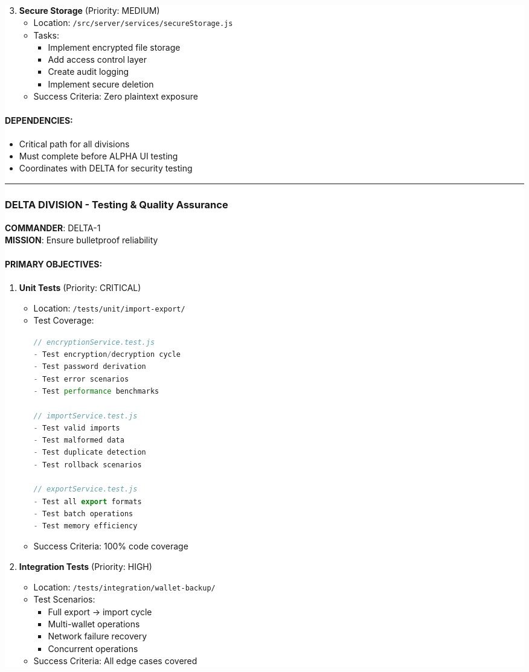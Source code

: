3. **Secure Storage** (Priority: MEDIUM)
   - Location: `/src/server/services/secureStorage.js`
   - Tasks:
     - Implement encrypted file storage
     - Add access control layer
     - Create audit logging
     - Implement secure deletion
   - Success Criteria: Zero plaintext exposure

#### DEPENDENCIES:
- Critical path for all divisions
- Must complete before ALPHA UI testing
- Coordinates with DELTA for security testing

---

### DELTA DIVISION - Testing & Quality Assurance
**COMMANDER**: DELTA-1  
**MISSION**: Ensure bulletproof reliability

#### PRIMARY OBJECTIVES:
1. **Unit Tests** (Priority: CRITICAL)
   - Location: `/tests/unit/import-export/`
   - Test Coverage:
     ```javascript
     // encryptionService.test.js
     - Test encryption/decryption cycle
     - Test password derivation
     - Test error scenarios
     - Test performance benchmarks
     
     // importService.test.js
     - Test valid imports
     - Test malformed data
     - Test duplicate detection
     - Test rollback scenarios
     
     // exportService.test.js
     - Test all export formats
     - Test batch operations
     - Test memory efficiency
     ```
   - Success Criteria: 100% code coverage

2. **Integration Tests** (Priority: HIGH)
   - Location: `/tests/integration/wallet-backup/`
   - Test Scenarios:
     - Full export → import cycle
     - Multi-wallet operations
     - Network failure recovery
     - Concurrent operations
   - Success Criteria: All edge cases covered
